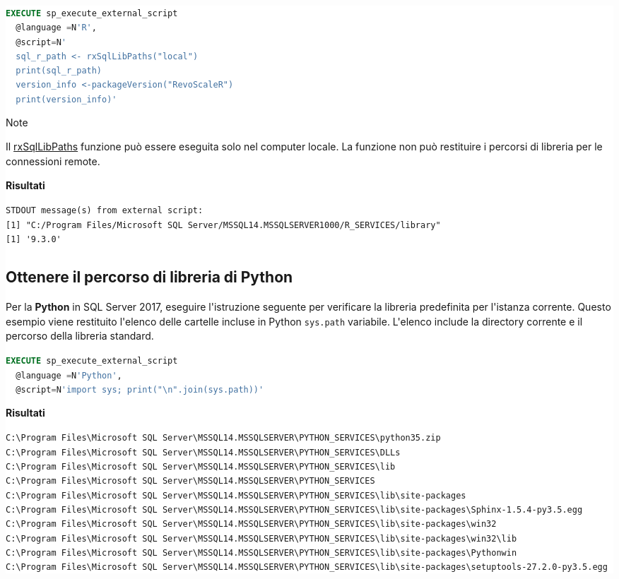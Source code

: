 ```sql
EXECUTE sp_execute_external_script
  @language =N'R',
  @script=N'
  sql_r_path <- rxSqlLibPaths("local")
  print(sql_r_path)
  version_info <-packageVersion("RevoScaleR")
  print(version_info)'
```

> [!NOTE]
> Il [rxSqlLibPaths](https://docs.microsoft.com/machine-learning-server/r-reference/revoscaler/rxsqllibpaths) funzione può essere eseguita solo nel computer locale. La funzione non può restituire i percorsi di libreria per le connessioni remote.

**Risultati**

```text
STDOUT message(s) from external script: 
[1] "C:/Program Files/Microsoft SQL Server/MSSQL14.MSSQLSERVER1000/R_SERVICES/library"
[1] '9.3.0'
```

## <a name="get-the-python-library-location"></a>Ottenere il percorso di libreria di Python

Per la **Python** in SQL Server 2017, eseguire l'istruzione seguente per verificare la libreria predefinita per l'istanza corrente. Questo esempio viene restituito l'elenco delle cartelle incluse in Python `sys.path` variabile. L'elenco include la directory corrente e il percorso della libreria standard.

```sql
EXECUTE sp_execute_external_script
  @language =N'Python',
  @script=N'import sys; print("\n".join(sys.path))'
```

**Risultati**

```text
C:\Program Files\Microsoft SQL Server\MSSQL14.MSSQLSERVER\PYTHON_SERVICES\python35.zip
C:\Program Files\Microsoft SQL Server\MSSQL14.MSSQLSERVER\PYTHON_SERVICES\DLLs
C:\Program Files\Microsoft SQL Server\MSSQL14.MSSQLSERVER\PYTHON_SERVICES\lib
C:\Program Files\Microsoft SQL Server\MSSQL14.MSSQLSERVER\PYTHON_SERVICES
C:\Program Files\Microsoft SQL Server\MSSQL14.MSSQLSERVER\PYTHON_SERVICES\lib\site-packages
C:\Program Files\Microsoft SQL Server\MSSQL14.MSSQLSERVER\PYTHON_SERVICES\lib\site-packages\Sphinx-1.5.4-py3.5.egg
C:\Program Files\Microsoft SQL Server\MSSQL14.MSSQLSERVER\PYTHON_SERVICES\lib\site-packages\win32
C:\Program Files\Microsoft SQL Server\MSSQL14.MSSQLSERVER\PYTHON_SERVICES\lib\site-packages\win32\lib
C:\Program Files\Microsoft SQL Server\MSSQL14.MSSQLSERVER\PYTHON_SERVICES\lib\site-packages\Pythonwin
C:\Program Files\Microsoft SQL Server\MSSQL14.MSSQLSERVER\PYTHON_SERVICES\lib\site-packages\setuptools-27.2.0-py3.5.egg
```
